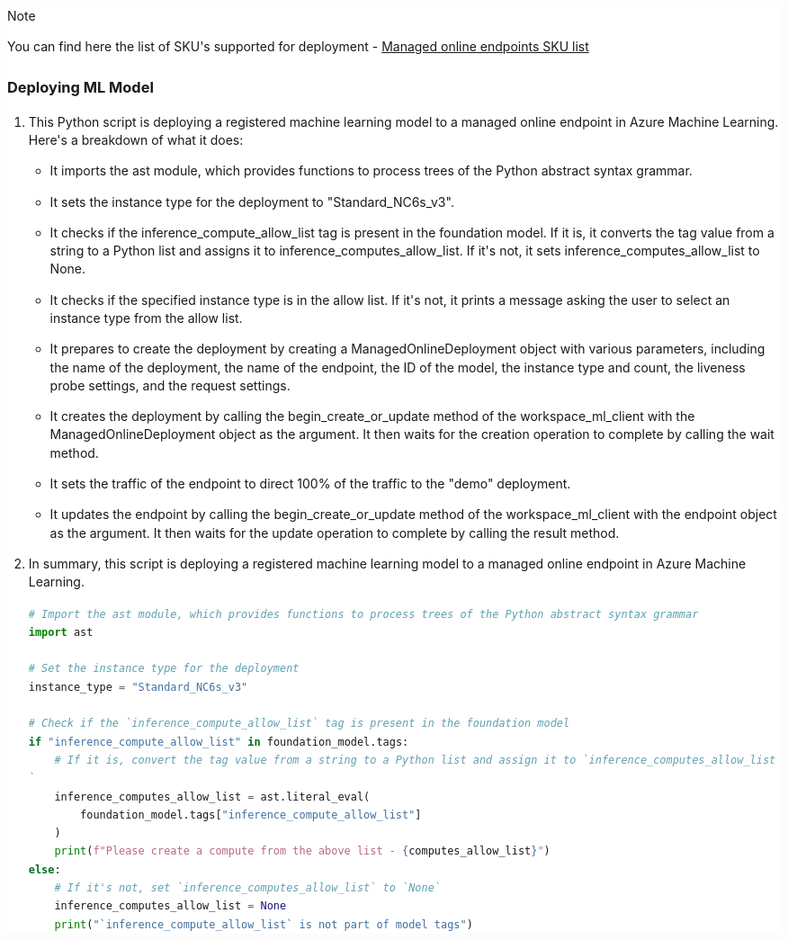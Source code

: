> [!NOTE]
> You can find here the list of SKU's supported for deployment - [Managed online endpoints SKU list](https://learn.microsoft.com/azure/machine-learning/reference-managed-online-endpoints-vm-sku-list)

### Deploying ML Model

1. This Python script is deploying a registered machine learning model to a managed online endpoint in Azure Machine Learning. Here's a breakdown of what it does:

    - It imports the ast module, which provides functions to process trees of the Python abstract syntax grammar.

    - It sets the instance type for the deployment to "Standard_NC6s_v3".

    - It checks if the inference_compute_allow_list tag is present in the foundation model. If it is, it converts the tag value from a string to a Python list and assigns it to inference_computes_allow_list. If it's not, it sets inference_computes_allow_list to None.

    - It checks if the specified instance type is in the allow list. If it's not, it prints a message asking the user to select an instance type from the allow list.

    - It prepares to create the deployment by creating a ManagedOnlineDeployment object with various parameters, including the name of the deployment, the name of the endpoint, the ID of the model, the instance type and count, the liveness probe settings, and the request settings.

    - It creates the deployment by calling the begin_create_or_update method of the workspace_ml_client with the ManagedOnlineDeployment object as the argument. It then waits for the creation operation to complete by calling the wait method.

    - It sets the traffic of the endpoint to direct 100% of the traffic to the "demo" deployment.

    - It updates the endpoint by calling the begin_create_or_update method of the workspace_ml_client with the endpoint object as the argument. It then waits for the update operation to complete by calling the result method.

1. In summary, this script is deploying a registered machine learning model to a managed online endpoint in Azure Machine Learning.

    ```python
    # Import the ast module, which provides functions to process trees of the Python abstract syntax grammar
    import ast
    
    # Set the instance type for the deployment
    instance_type = "Standard_NC6s_v3"
    
    # Check if the `inference_compute_allow_list` tag is present in the foundation model
    if "inference_compute_allow_list" in foundation_model.tags:
        # If it is, convert the tag value from a string to a Python list and assign it to `inference_computes_allow_list`
        inference_computes_allow_list = ast.literal_eval(
            foundation_model.tags["inference_compute_allow_list"]
        )
        print(f"Please create a compute from the above list - {computes_allow_list}")
    else:
        # If it's not, set `inference_computes_allow_list` to `None`
        inference_computes_allow_list = None
        print("`inference_compute_allow_list` is not part of model tags")
    